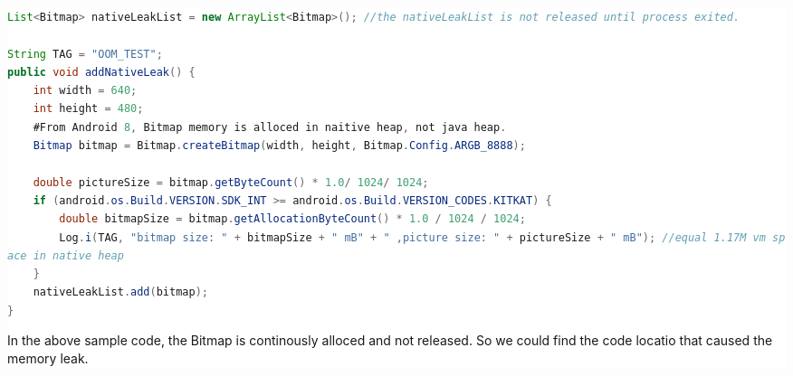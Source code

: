 ```Java
List<Bitmap> nativeLeakList = new ArrayList<Bitmap>(); //the nativeLeakList is not released until process exited.

String TAG = "OOM_TEST";
public void addNativeLeak() {
    int width = 640;
    int height = 480;
    #From Android 8, Bitmap memory is alloced in naitive heap, not java heap.
    Bitmap bitmap = Bitmap.createBitmap(width, height, Bitmap.Config.ARGB_8888);

    double pictureSize = bitmap.getByteCount() * 1.0/ 1024/ 1024;
    if (android.os.Build.VERSION.SDK_INT >= android.os.Build.VERSION_CODES.KITKAT) {
        double bitmapSize = bitmap.getAllocationByteCount() * 1.0 / 1024 / 1024;
        Log.i(TAG, "bitmap size: " + bitmapSize + " mB" + " ,picture size: " + pictureSize + " mB"); //equal 1.17M vm space in native heap
    }
    nativeLeakList.add(bitmap);
}
```
In the above sample code, the Bitmap is continously alloced and not released. So we could find the code locatio that caused the memory leak.  

[perfetto_ui]: https://ui.perfetto.dev
